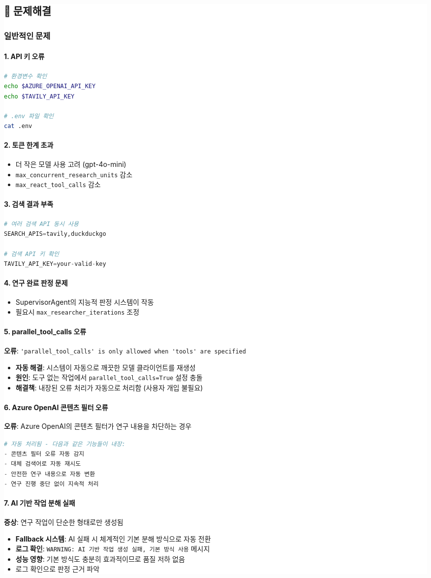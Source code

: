 ## 🔧 문제해결

### 일반적인 문제

#### 1. API 키 오류
```bash
# 환경변수 확인
echo $AZURE_OPENAI_API_KEY
echo $TAVILY_API_KEY

# .env 파일 확인
cat .env
```

#### 2. 토큰 한계 초과
- 더 작은 모델 사용 고려 (gpt-4o-mini)
- `max_concurrent_research_units` 감소
- `max_react_tool_calls` 감소

#### 3. 검색 결과 부족
```python
# 여러 검색 API 동시 사용
SEARCH_APIS=tavily,duckduckgo

# 검색 API 키 확인
TAVILY_API_KEY=your-valid-key
```

#### 4. 연구 완료 판정 문제
- SupervisorAgent의 지능적 판정 시스템이 작동
- 필요시 `max_researcher_iterations` 조정

#### 5. parallel_tool_calls 오류
**오류**: `'parallel_tool_calls' is only allowed when 'tools' are specified`
- **자동 해결**: 시스템이 자동으로 깨끗한 모델 클라이언트를 재생성
- **원인**: 도구 없는 작업에서 `parallel_tool_calls=True` 설정 충돌
- **해결책**: 내장된 오류 처리가 자동으로 처리함 (사용자 개입 불필요)

#### 6. Azure OpenAI 콘텐츠 필터 오류
**오류**: Azure OpenAI의 콘텐츠 필터가 연구 내용을 차단하는 경우
```python
# 자동 처리됨 - 다음과 같은 기능들이 내장:
- 콘텐츠 필터 오류 자동 감지
- 대체 검색어로 자동 재시도
- 안전한 연구 내용으로 자동 변환
- 연구 진행 중단 없이 지속적 처리
```

#### 7. AI 기반 작업 분해 실패
**증상**: 연구 작업이 단순한 형태로만 생성됨
- **Fallback 시스템**: AI 실패 시 체계적인 기본 분해 방식으로 자동 전환
- **로그 확인**: `WARNING: AI 기반 작업 생성 실패, 기본 방식 사용` 메시지
- **성능 영향**: 기본 방식도 충분히 효과적이므로 품질 저하 없음
- 로그 확인으로 판정 근거 파악
